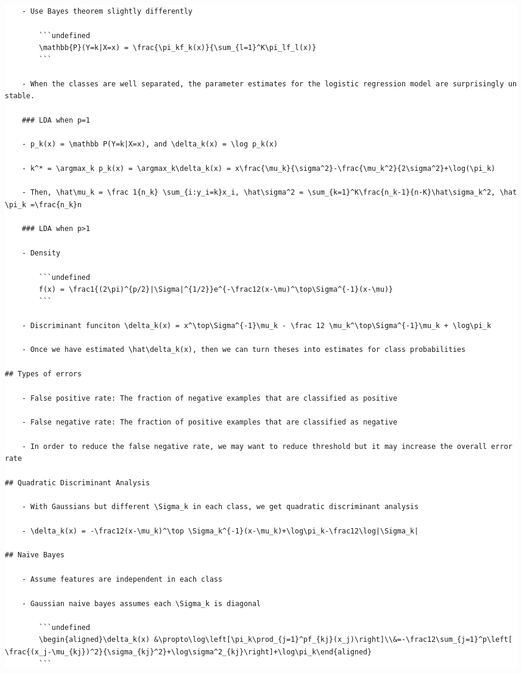     	- Use Bayes theorem slightly differently

    		```undefined
    		\mathbb{P}(Y=k|X=x) = \frac{\pi_kf_k(x)}{\sum_{l=1}^K\pi_lf_l(x)}
    		```

    	- When the classes are well separated, the parameter estimates for the logistic regression model are surprisingly unstable.

    	### LDA when p=1

    	- p_k(x) = \mathbb P(Y=k|X=x), and \delta_k(x) = \log p_k(x)

    	- k^* = \argmax_k p_k(x) = \argmax_k\delta_k(x) = x\frac{\mu_k}{\sigma^2}-\frac{\mu_k^2}{2\sigma^2}+\log(\pi_k)

    	- Then, \hat\mu_k = \frac 1{n_k} \sum_{i:y_i=k}x_i, \hat\sigma^2 = \sum_{k=1}^K\frac{n_k-1}{n-K}\hat\sigma_k^2, \hat\pi_k =\frac{n_k}n

    	### LDA when p>1

    	- Density

    		```undefined
    		f(x) = \frac1{(2\pi)^{p/2}|\Sigma|^{1/2}}e^{-\frac12(x-\mu)^\top\Sigma^{-1}(x-\mu)}
    		```

    	- Discriminant funciton \delta_k(x) = x^\top\Sigma^{-1}\mu_k - \frac 12 \mu_k^\top\Sigma^{-1}\mu_k + \log\pi_k

    	- Once we have estimated \hat\delta_k(x), then we can turn theses into estimates for class probabilities

    ## Types of errors

    	- False positive rate: The fraction of negative examples that are classified as positive

    	- False negative rate: The fraction of positive examples that are classified as negative

    	- In order to reduce the false negative rate, we may want to reduce threshold but it may increase the overall error rate

    ## Quadratic Discriminant Analysis

    	- With Gaussians but different \Sigma_k in each class, we get quadratic discriminant analysis

    	- \delta_k(x) = -\frac12(x-\mu_k)^\top \Sigma_k^{-1}(x-\mu_k)+\log\pi_k-\frac12\log|\Sigma_k|

    ## Naive Bayes

    	- Assume features are independent in each class

    	- Gaussian naive bayes assumes each \Sigma_k is diagonal

    		```undefined
    		\begin{aligned}\delta_k(x) &\propto\log\left[\pi_k\prod_{j=1}^pf_{kj}(x_j)\right]\\&=-\frac12\sum_{j=1}^p\left[ \frac{(x_j-\mu_{kj})^2}{\sigma_{kj}^2}+\log\sigma^2_{kj}\right]+\log\pi_k\end{aligned}
    		```
